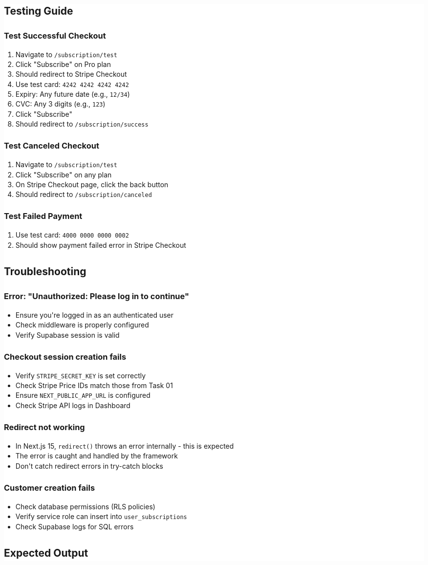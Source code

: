 ## Testing Guide

### Test Successful Checkout
1. Navigate to `/subscription/test`
2. Click "Subscribe" on Pro plan
3. Should redirect to Stripe Checkout
4. Use test card: `4242 4242 4242 4242`
5. Expiry: Any future date (e.g., `12/34`)
6. CVC: Any 3 digits (e.g., `123`)
7. Click "Subscribe"
8. Should redirect to `/subscription/success`

### Test Canceled Checkout
1. Navigate to `/subscription/test`
2. Click "Subscribe" on any plan
3. On Stripe Checkout page, click the back button
4. Should redirect to `/subscription/canceled`

### Test Failed Payment
1. Use test card: `4000 0000 0000 0002`
2. Should show payment failed error in Stripe Checkout

## Troubleshooting

### Error: "Unauthorized: Please log in to continue"
- Ensure you're logged in as an authenticated user
- Check middleware is properly configured
- Verify Supabase session is valid

### Checkout session creation fails
- Verify `STRIPE_SECRET_KEY` is set correctly
- Check Stripe Price IDs match those from Task 01
- Ensure `NEXT_PUBLIC_APP_URL` is configured
- Check Stripe API logs in Dashboard

### Redirect not working
- In Next.js 15, `redirect()` throws an error internally - this is expected
- The error is caught and handled by the framework
- Don't catch redirect errors in try-catch blocks

### Customer creation fails
- Check database permissions (RLS policies)
- Verify service role can insert into `user_subscriptions`
- Check Supabase logs for SQL errors

## Expected Output
